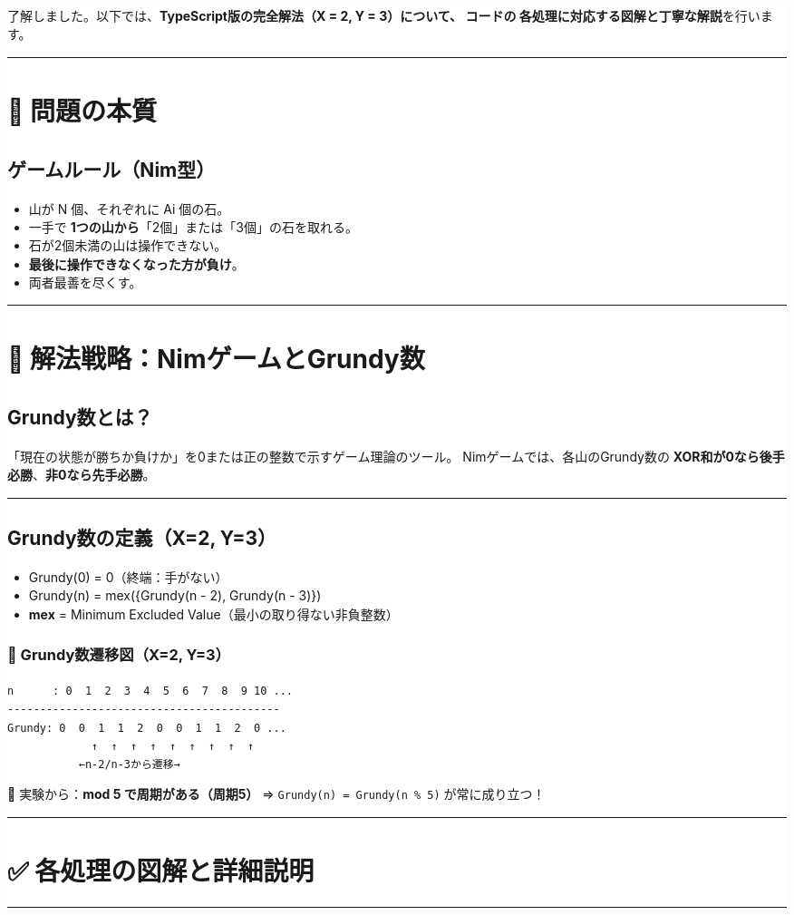 了解しました。以下では、**TypeScript版の完全解法（X = 2, Y = 3）**について、
コードの **各処理**に対応する**図解と丁寧な解説**を行います。

---

# 🧠 問題の本質

## ゲームルール（Nim型）

- 山が N 個、それぞれに Ai 個の石。
- 一手で **1つの山から**「2個」または「3個」の石を取れる。
- 石が2個未満の山は操作できない。
- **最後に操作できなくなった方が負け**。
- 両者最善を尽くす。

---

# 🎯 解法戦略：NimゲームとGrundy数

## Grundy数とは？

「現在の状態が勝ちか負けか」を0または正の整数で示すゲーム理論のツール。
Nimゲームでは、各山のGrundy数の **XOR和が0なら後手必勝**、**非0なら先手必勝**。

---

## Grundy数の定義（X=2, Y=3）

- Grundy(0) = 0（終端：手がない）
- Grundy(n) = mex({Grundy(n - 2), Grundy(n - 3)})
- **mex** = Minimum Excluded Value（最小の取り得ない非負整数）

### 🎨 Grundy数遷移図（X=2, Y=3）

```
n      : 0  1  2  3  4  5  6  7  8  9 10 ...
------------------------------------------
Grundy: 0  0  1  1  2  0  0  1  1  2  0 ...
             ↑  ↑  ↑  ↑  ↑  ↑  ↑  ↑  ↑
           ←n-2/n-3から遷移→
```

🔁 実験から：**mod 5 で周期がある（周期5）**
⇒ `Grundy(n) = Grundy(n % 5)` が常に成り立つ！

---

# ✅ 各処理の図解と詳細説明

---
